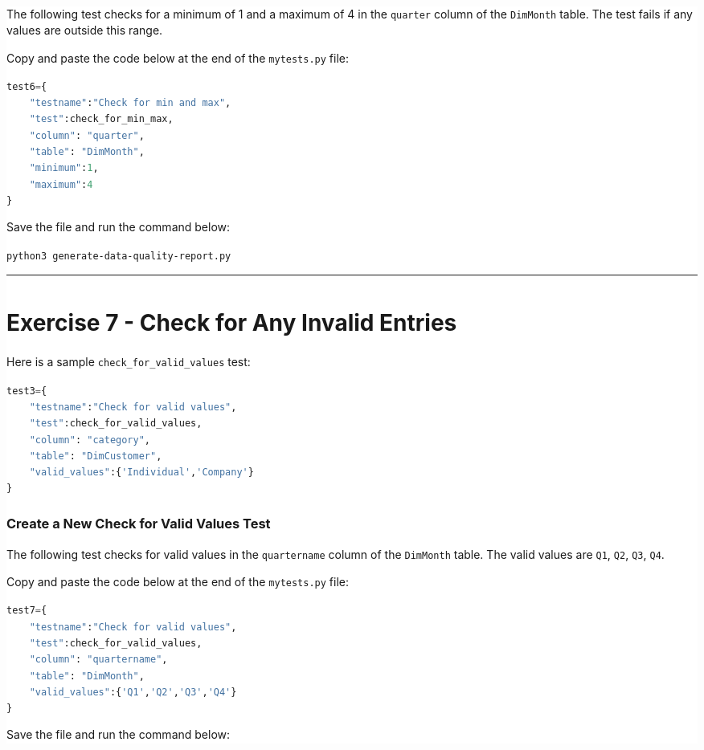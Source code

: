 The following test checks for a minimum of 1 and a maximum of 4 in the `quarter` column of the `DimMonth` table. The test fails if any values are outside this range.

Copy and paste the code below at the end of the `mytests.py` file:

```python
test6={
    "testname":"Check for min and max",
    "test":check_for_min_max,
    "column": "quarter",
    "table": "DimMonth",
    "minimum":1,
    "maximum":4
}
```

Save the file and run the command below:

```bash
python3 generate-data-quality-report.py
```

---

# Exercise 7 - Check for Any Invalid Entries

Here is a sample `check_for_valid_values` test:

```python
test3={
    "testname":"Check for valid values",
    "test":check_for_valid_values,
    "column": "category",
    "table": "DimCustomer",
    "valid_values":{'Individual','Company'}
}
```

### Create a New Check for Valid Values Test

The following test checks for valid values in the `quartername` column of the `DimMonth` table. The valid values are `Q1`, `Q2`, `Q3`, `Q4`.

Copy and paste the code below at the end of the `mytests.py` file:

```python
test7={
    "testname":"Check for valid values",
    "test":check_for_valid_values,
    "column": "quartername",
    "table": "DimMonth",
    "valid_values":{'Q1','Q2','Q3','Q4'}
}
```

Save the file and run the command below:
